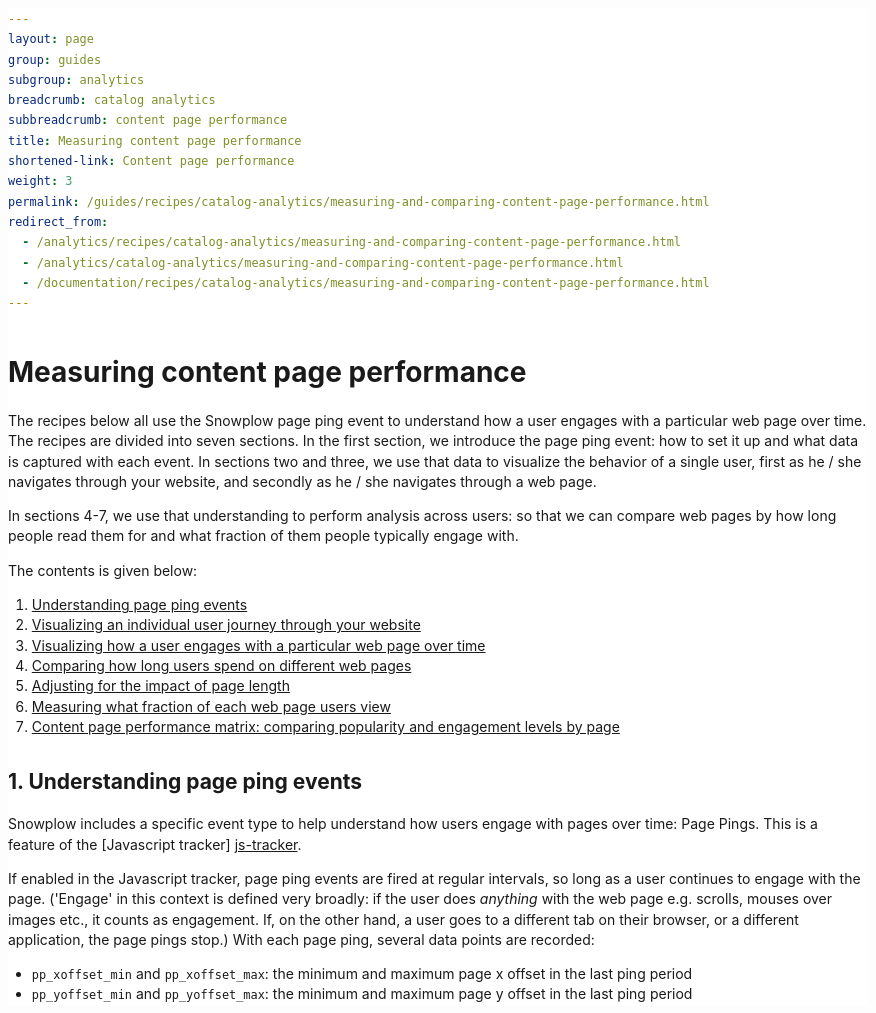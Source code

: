 ```yaml
---
layout: page
group: guides
subgroup: analytics
breadcrumb: catalog analytics
subbreadcrumb: content page performance
title: Measuring content page performance
shortened-link: Content page performance
weight: 3
permalink: /guides/recipes/catalog-analytics/measuring-and-comparing-content-page-performance.html
redirect_from:
  - /analytics/recipes/catalog-analytics/measuring-and-comparing-content-page-performance.html
  - /analytics/catalog-analytics/measuring-and-comparing-content-page-performance.html
  - /documentation/recipes/catalog-analytics/measuring-and-comparing-content-page-performance.html
---
```


<div class="html">
<a name="top"><h1>Measuring content page performance</h1></a>
</div>

The recipes below all use the Snowplow page ping event to understand how a user engages with a particular web page over time. The recipes are divided into seven sections. In the first section, we introduce the page ping event: how to set it up and what data is captured with each event. In sections two and three, we use that data to visualize the behavior of a single user, first as he / she navigates through your website, and secondly as he / she navigates through a web page.

In sections 4-7, we use that understanding to perform analysis across users: so that we can compare web pages by how long people read them for and what fraction of them people typically engage with.

The contents is given below:

1. [Understanding page ping events](#page_pings)
2. [Visualizing an individual user journey through your website](#single-user-journey)
3. [Visualizing how a user engages with a particular web page over time](#single-page)
4. [Comparing how long users spend on different web pages](#compare-time-on-page)
5. [Adjusting for the impact of page length](#adjusting-for-page-length)
6. [Measuring what fraction of each web page users view](#fraction)
7. [Content page performance matrix: comparing popularity and engagement levels by page](#matrix)

<div class="html">
<a name="page_pings"><h2>1. Understanding page ping events</h2></a>
</div>

Snowplow includes a specific event type to help understand how users engage with pages over time: Page Pings. This is a feature of the [Javascript tracker] [js-tracker].

If enabled in the Javascript tracker, page ping events are fired at regular intervals, so long as a user continues to engage with the page. ('Engage' in this context is defined very broadly: if the user does *anything* with the web page e.g. scrolls, mouses over images etc., it counts as engagement. If, on the other hand, a user goes to a different tab on their browser, or a different application, the page pings stop.) With each page ping, several data points are recorded:

* `pp_xoffset_min` and `pp_xoffset_max`: the minimum and maximum page x offset in the last ping period
* `pp_yoffset_min` and `pp_yoffset_max`: the minimum and maximum page y offset in the last ping period


[js-tracker]: https://github.com/snowplow/snowplow/wiki/2-Specific-event-tracking-with-the-Javascript-tracker#wiki-pagepings
[hive-udf]: /blog/2013/02/08/writing-hive-udfs-and-serdes/
[product-page-performance]: /analytics/catalog-analytics/measuring-and-comparing-product-page-performance.html
[product-page-performance-2]: /analytics/catalog-analytics/measuring-and-comparing-product-page-performance.html#visualising
[infobright-ruby-loader]: /blog/2012/10/21/infobright-ruby-loader-released/
[0.8.0]: /blog/2013/04/03/snowplow-0.8.0-released-with-all-new-scalding-based-data-enrichment/
[basic-recipes]: /analytics/basic-recipes.html
[measuring-user-engagement]: /analytics/customer-analytics/user-engagement.html
